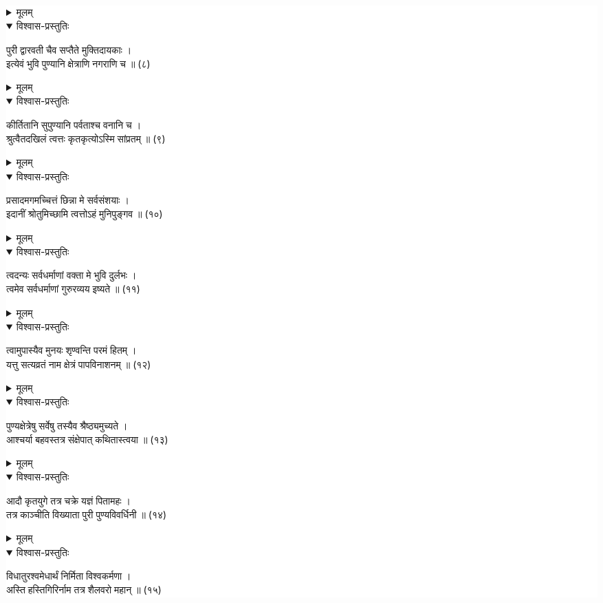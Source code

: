 <details><summary>मूलम्</summary></details>

<details open><summary>विश्वास-प्रस्तुतिः</summary>

पुरी द्वारवती चैव सप्तैते मुक्तिदायकाः ।  
इत्येवं भुवि पुण्यानि क्षेत्राणि नगराणि च ॥ (८)
</details>

<details><summary>मूलम्</summary></details>

<details open><summary>विश्वास-प्रस्तुतिः</summary>

कीर्तितानि सुपुण्यानि पर्वताश्च वनानि च ।  
श्रुत्वैतदखिलं त्वत्तः कृतकृत्योऽस्मि सांप्रतम् ॥ (९)
</details>

<details><summary>मूलम्</summary></details>

<details open><summary>विश्वास-प्रस्तुतिः</summary>

प्रसादमगमच्चित्तं छिन्ना मे सर्वसंशयाः ।  
इदानीं श्रोतुमिच्छामि त्वत्तोऽहं मुनिपुङ्गव ॥ (१०)
</details>

<details><summary>मूलम्</summary></details>

<details open><summary>विश्वास-प्रस्तुतिः</summary>

त्वदन्यः सर्वधर्माणां वक्ता मे भुवि दुर्लभः ।  
त्वमेव सर्वधर्माणां गुरुरव्यय इष्यते ॥ (११)
</details>

<details><summary>मूलम्</summary></details>

<details open><summary>विश्वास-प्रस्तुतिः</summary>

त्वामुपास्यैव मुनयः शृण्वन्ति परमं हितम् ।  
यत्तु सत्यव्रतं नाम क्षेत्रं पापविनाशनम् ॥ (१२)
</details>

<details><summary>मूलम्</summary></details>

<details open><summary>विश्वास-प्रस्तुतिः</summary>

पुण्यक्षेत्रेषु सर्वेषु तस्यैव श्रैष्ठ्यमुच्यते ।  
आश्चर्या बहवस्तत्र संक्षेपात् कथितास्त्वया ॥ (१३)
</details>

<details><summary>मूलम्</summary></details>

<details open><summary>विश्वास-प्रस्तुतिः</summary>

आदौ कृतयुगे तत्र चक्रे यज्ञं पितामहः ।  
तत्र काञ्चीति विख्याता पुरी पुण्यविवर्धिनी ॥ (१४)
</details>

<details><summary>मूलम्</summary></details>

<details open><summary>विश्वास-प्रस्तुतिः</summary>

विधातुरश्वमेधार्थं निर्मिता विश्वकर्मणा ।  
अस्ति हस्तिगिरिर्नाम तत्र शैलवरो महान् ॥ (१५)
</details>
